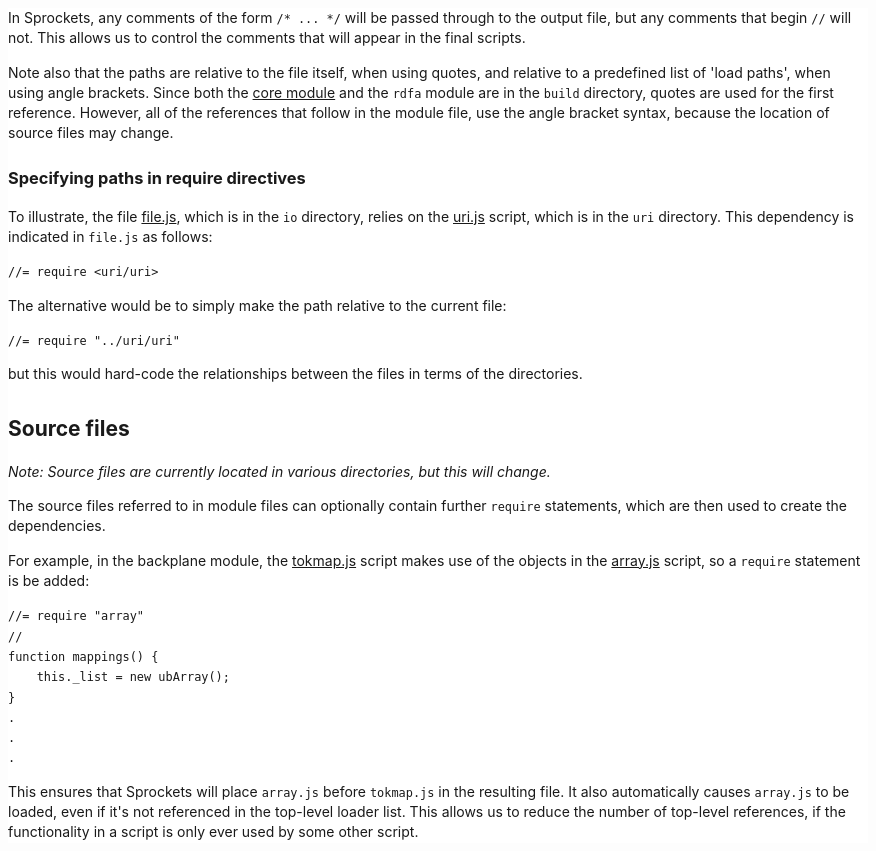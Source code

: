 In Sprockets, any comments of the form `/* ... */` will be passed through to the output file, but any comments that begin `//` will not. This allows us to control the comments that will appear in the final scripts.

Note also that the paths are relative to the file itself, when using quotes, and relative to a predefined list of 'load paths', when using angle brackets. Since both the [core module](http://code.google.com/p/backplanejs/source/browse/build/core.js) and the `rdfa` module are in the `build` directory, quotes are used for the first reference. However, all of the references that follow in the module file, use the angle bracket syntax, because the location of source files may change.

### Specifying paths in require directives ###

To illustrate, the file [file.js](http://code.google.com/p/backplanejs/source/browse/third-party/uxf/src/lib/backplane/io/file.js), which is in the `io` directory, relies on the [uri.js](http://code.google.com/p/backplanejs/source/browse/third-party/uxf/src/lib/backplane/uri/uri.js) script, which is in the `uri` directory. This dependency is indicated in `file.js` as follows:

```
//= require <uri/uri>
```

The alternative would be to simply make the path relative to the current file:

```
//= require "../uri/uri"
```

but this would hard-code the relationships between the files in terms of the directories.

## Source files ##

_Note: Source files are currently located in various directories, but this will change._

The source files referred to in module files can optionally contain further `require` statements, which are then used to create the dependencies.

For example, in the backplane module, the [tokmap.js](http://code.google.com/p/backplanejs/source/browse/third-party/uxf/src/lib/backplane/core/tokmap.js) script makes use of the objects in the [array.js](http://code.google.com/p/backplanejs/source/browse/third-party/uxf/src/lib/backplane/core/array.js) script, so a `require` statement is be added:

```
//= require "array"
//
function mappings() {
	this._list = new ubArray();
}
.
.
.
```

This ensures that Sprockets will place `array.js` before `tokmap.js` in the resulting file. It also automatically causes `array.js` to be loaded, even if it's not referenced in the top-level loader list. This allows us to reduce the number of top-level references, if the functionality in a script is only ever used by some other script.
